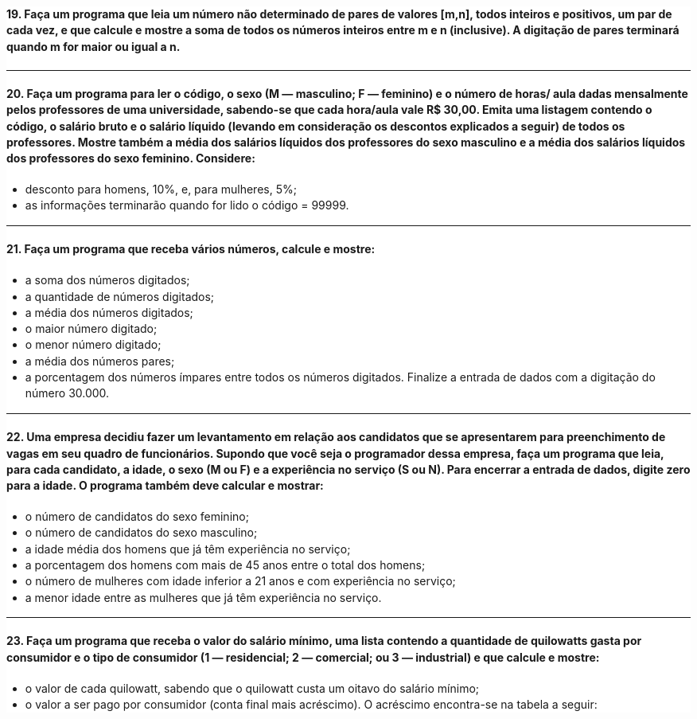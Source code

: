 #### 19. Faça um programa que leia um número não determinado de pares de valores [m,n], todos inteiros e positivos, um par de cada vez, e que calcule e mostre a soma de todos os números inteiros entre m e n (inclusive). A digitação de pares terminará quando m for maior ou igual a n.

<hr/>

#### 20. Faça um programa para ler o código, o sexo (M — masculino; F — feminino) e o número de horas/ aula dadas mensalmente pelos professores de uma universidade, sabendo-se que cada hora/aula vale R$ 30,00. Emita uma listagem contendo o código, o salário bruto e o salário líquido (levando em consideração os descontos explicados a seguir) de todos os professores. Mostre também a média dos salários líquidos dos professores do sexo masculino e a média dos salários líquidos dos professores do sexo feminino. Considere:
- desconto para homens, 10%, e, para mulheres, 5%;
- as informações terminarão quando for lido o código = 99999.

<hr/>

#### 21. Faça um programa que receba vários números, calcule e mostre:
- a soma dos números digitados;
- a quantidade de números digitados;
- a média dos números digitados;
- o maior número digitado;
- o menor número digitado;
- a média dos números pares;
- a porcentagem dos números ímpares entre todos os números digitados. Finalize a entrada de dados com a digitação do número 30.000.

<hr/>

#### 22. Uma empresa decidiu fazer um levantamento em relação aos candidatos que se apresentarem para preenchimento de vagas em seu quadro de funcionários. Supondo que você seja o programador dessa empresa, faça um programa que leia, para cada candidato, a idade, o sexo (M ou F) e a experiência no serviço (S ou N). Para encerrar a entrada de dados, digite zero para a idade. O programa também deve calcular e mostrar:
- o número de candidatos do sexo feminino;
- o número de candidatos do sexo masculino;
- a idade média dos homens que já têm experiência no serviço;
- a porcentagem dos homens com mais de 45 anos entre o total dos homens;
- o número de mulheres com idade inferior a 21 anos e com experiência no serviço;
- a menor idade entre as mulheres que já têm experiência no serviço. 

<hr/>

#### 23. Faça um programa que receba o valor do salário mínimo, uma lista contendo a quantidade de quilowatts gasta por consumidor e o tipo de consumidor (1 — residencial; 2 — comercial; ou 3 — industrial) e que calcule e mostre:
- o valor de cada quilowatt, sabendo que o quilowatt custa um oitavo do salário mínimo;
- o valor a ser pago por consumidor (conta final mais acréscimo). O acréscimo encontra-se na tabela a seguir:
